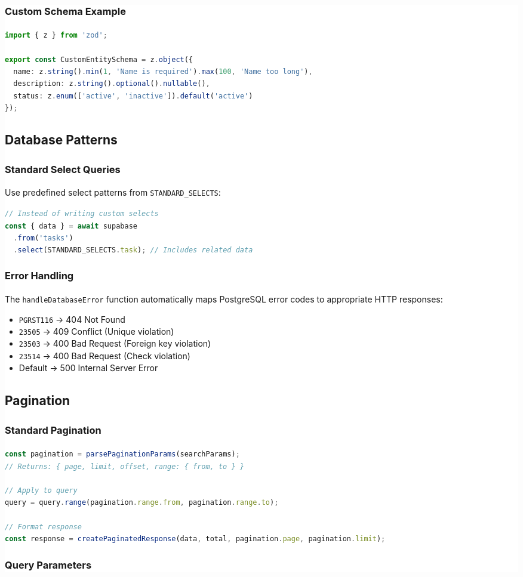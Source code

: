 ### Custom Schema Example

```typescript
import { z } from 'zod';

export const CustomEntitySchema = z.object({
  name: z.string().min(1, 'Name is required').max(100, 'Name too long'),
  description: z.string().optional().nullable(),
  status: z.enum(['active', 'inactive']).default('active')
});
```

## Database Patterns

### Standard Select Queries

Use predefined select patterns from `STANDARD_SELECTS`:

```typescript
// Instead of writing custom selects
const { data } = await supabase
  .from('tasks')
  .select(STANDARD_SELECTS.task); // Includes related data
```

### Error Handling

The `handleDatabaseError` function automatically maps PostgreSQL error codes to appropriate HTTP responses:

- `PGRST116` → 404 Not Found
- `23505` → 409 Conflict (Unique violation)
- `23503` → 400 Bad Request (Foreign key violation)
- `23514` → 400 Bad Request (Check violation)
- Default → 500 Internal Server Error

## Pagination

### Standard Pagination

```typescript
const pagination = parsePaginationParams(searchParams);
// Returns: { page, limit, offset, range: { from, to } }

// Apply to query
query = query.range(pagination.range.from, pagination.range.to);

// Format response
const response = createPaginatedResponse(data, total, pagination.page, pagination.limit);
```

### Query Parameters
